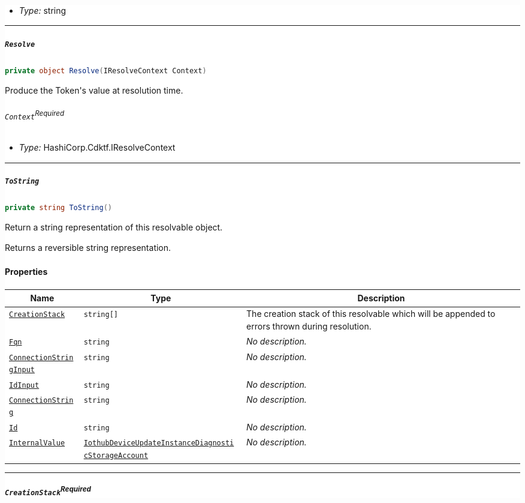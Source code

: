- *Type:* string

---

##### `Resolve` <a name="Resolve" id="@cdktf/provider-azurerm.iothubDeviceUpdateInstance.IothubDeviceUpdateInstanceDiagnosticStorageAccountOutputReference.resolve"></a>

```csharp
private object Resolve(IResolveContext Context)
```

Produce the Token's value at resolution time.

###### `Context`<sup>Required</sup> <a name="Context" id="@cdktf/provider-azurerm.iothubDeviceUpdateInstance.IothubDeviceUpdateInstanceDiagnosticStorageAccountOutputReference.resolve.parameter._context"></a>

- *Type:* HashiCorp.Cdktf.IResolveContext

---

##### `ToString` <a name="ToString" id="@cdktf/provider-azurerm.iothubDeviceUpdateInstance.IothubDeviceUpdateInstanceDiagnosticStorageAccountOutputReference.toString"></a>

```csharp
private string ToString()
```

Return a string representation of this resolvable object.

Returns a reversible string representation.


#### Properties <a name="Properties" id="Properties"></a>

| **Name** | **Type** | **Description** |
| --- | --- | --- |
| <code><a href="#@cdktf/provider-azurerm.iothubDeviceUpdateInstance.IothubDeviceUpdateInstanceDiagnosticStorageAccountOutputReference.property.creationStack">CreationStack</a></code> | <code>string[]</code> | The creation stack of this resolvable which will be appended to errors thrown during resolution. |
| <code><a href="#@cdktf/provider-azurerm.iothubDeviceUpdateInstance.IothubDeviceUpdateInstanceDiagnosticStorageAccountOutputReference.property.fqn">Fqn</a></code> | <code>string</code> | *No description.* |
| <code><a href="#@cdktf/provider-azurerm.iothubDeviceUpdateInstance.IothubDeviceUpdateInstanceDiagnosticStorageAccountOutputReference.property.connectionStringInput">ConnectionStringInput</a></code> | <code>string</code> | *No description.* |
| <code><a href="#@cdktf/provider-azurerm.iothubDeviceUpdateInstance.IothubDeviceUpdateInstanceDiagnosticStorageAccountOutputReference.property.idInput">IdInput</a></code> | <code>string</code> | *No description.* |
| <code><a href="#@cdktf/provider-azurerm.iothubDeviceUpdateInstance.IothubDeviceUpdateInstanceDiagnosticStorageAccountOutputReference.property.connectionString">ConnectionString</a></code> | <code>string</code> | *No description.* |
| <code><a href="#@cdktf/provider-azurerm.iothubDeviceUpdateInstance.IothubDeviceUpdateInstanceDiagnosticStorageAccountOutputReference.property.id">Id</a></code> | <code>string</code> | *No description.* |
| <code><a href="#@cdktf/provider-azurerm.iothubDeviceUpdateInstance.IothubDeviceUpdateInstanceDiagnosticStorageAccountOutputReference.property.internalValue">InternalValue</a></code> | <code><a href="#@cdktf/provider-azurerm.iothubDeviceUpdateInstance.IothubDeviceUpdateInstanceDiagnosticStorageAccount">IothubDeviceUpdateInstanceDiagnosticStorageAccount</a></code> | *No description.* |

---

##### `CreationStack`<sup>Required</sup> <a name="CreationStack" id="@cdktf/provider-azurerm.iothubDeviceUpdateInstance.IothubDeviceUpdateInstanceDiagnosticStorageAccountOutputReference.property.creationStack"></a>
